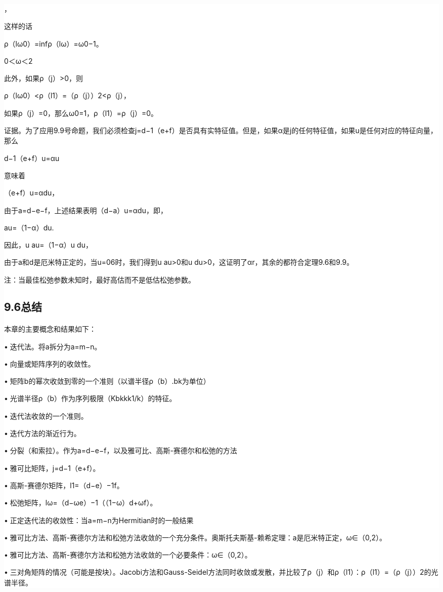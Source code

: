 ，

这样的话

ρ（lω0）=infρ（lω）=ω0−1。

0＜ω＜2

此外，如果ρ（j）>0，则

ρ（lω0）<ρ（l1）=（ρ（j））2<ρ（j），

如果ρ（j）=0，那么ω0=1，ρ（l1）=ρ（j）=0。

证据。为了应用9.9号命题，我们必须检查j=d−1（e+f）是否具有实特征值。但是，如果α是j的任何特征值，如果u是任何对应的特征向量，那么

d−1（e+f）u=αu

意味着

（e+f）u=αdu，

由于a=d−e−f，上述结果表明（d−a）u=αdu，即，

au=（1−α）du.

因此，u au=（1−α）u du，

由于a和d是厄米特正定的，当u=06时，我们得到u au>0和u du>0，这证明了αr，其余的都符合定理9.6和9.9。

注：当最佳松弛参数未知时，最好高估而不是低估松弛参数。

## 9.6总结

本章的主要概念和结果如下：

•     迭代法。将a拆分为a=m−n。

•     向量或矩阵序列的收敛性。

•     矩阵b的幂次收敛到零的一个准则（以谱半径ρ（b）.bk为单位）

•     光谱半径ρ（b）作为序列极限（Kbkkk1/k）的特征。

•     迭代法收敛的一个准则。

•     迭代方法的渐近行为。

•     分裂（和索拉）。作为a=d−e−f，以及雅可比、高斯-赛德尔和松弛的方法

•     雅可比矩阵，j=d−1（e+f）。

•     高斯-赛德尔矩阵，l1=（d−e）−1f。

•     松弛矩阵，lω=（d−ωe）−1（（1−ω）d+ωf）。

•     正定迭代法的收敛性：当a=m−n为Hermitian时的一般结果

•     雅可比方法、高斯-赛德尔方法和松弛方法收敛的一个充分条件。奥斯托夫斯基-赖希定理：a是厄米特正定，ω∈（0,2）。

•     雅可比方法、高斯-赛德尔方法和松弛方法收敛的一个必要条件：ω∈（0,2）。

•     三对角矩阵的情况（可能是按块）。Jacobi方法和Gauss-Seidel方法同时收敛或发散，并比较了ρ（j）和ρ（l1）：ρ（l1）=（ρ（j））2的光谱半径。
